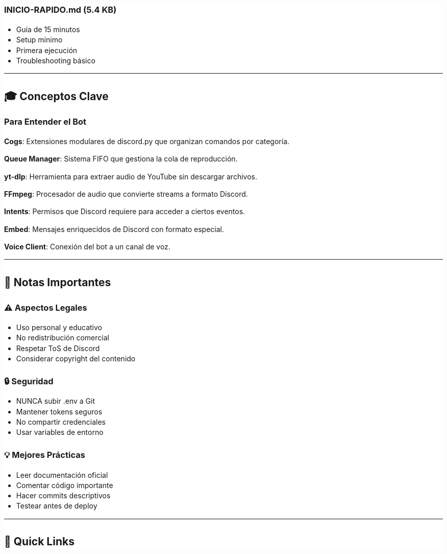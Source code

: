 ### INICIO-RAPIDO.md (5.4 KB)
- Guía de 15 minutos
- Setup mínimo
- Primera ejecución
- Troubleshooting básico

---

## 🎓 Conceptos Clave

### Para Entender el Bot

**Cogs**: Extensiones modulares de discord.py que organizan comandos por categoría.

**Queue Manager**: Sistema FIFO que gestiona la cola de reproducción.

**yt-dlp**: Herramienta para extraer audio de YouTube sin descargar archivos.

**FFmpeg**: Procesador de audio que convierte streams a formato Discord.

**Intents**: Permisos que Discord requiere para acceder a ciertos eventos.

**Embed**: Mensajes enriquecidos de Discord con formato especial.

**Voice Client**: Conexión del bot a un canal de voz.

---

## 📝 Notas Importantes

### ⚠️ Aspectos Legales
- Uso personal y educativo
- No redistribución comercial
- Respetar ToS de Discord
- Considerar copyright del contenido

### 🔒 Seguridad
- NUNCA subir .env a Git
- Mantener tokens seguros
- No compartir credenciales
- Usar variables de entorno

### 💡 Mejores Prácticas
- Leer documentación oficial
- Comentar código importante
- Hacer commits descriptivos
- Testear antes de deploy

---

## 🚀 Quick Links
